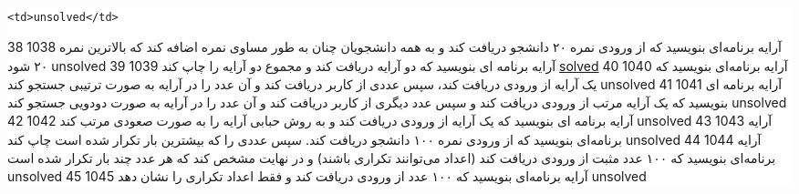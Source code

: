     <td>unsolved</td>
  </tr>
  <tr>
    <td>38</td>
    <td>1038</td>
    <td>آرایه</td>
    <td>برنامه‌ای بنویسید که از ورودی نمره ۲۰ دانشجو دریافت کند و به همه دانشجویان چنان به طور مساوی نمره اضافه کند که بالاترین نمره ۲۰ شود</td>
    <td>unsolved</td>
  </tr>
  <tr>
    <td>39</td>
    <td>1039</td>
    <td>آرایه</td>
    <td>برنامه ای بنویسید که دو آرایه دریافت کند و مجموع دو آرایه را چاپ کند</td>
    <td>  <a href='/src/1039/'>solved</a></td>
  </tr>
  <tr>
    <td>40</td>
    <td>1040</td>
    <td>آرایه</td>
    <td>برنامه‌ای بنویسید که یک آرایه از ورودی دریافت کند، سپس عددی از کاربر دریافت کند و آن عدد را در آرایه به صورت ترتیبی جستجو کند</td>
    <td>unsolved</td>
  </tr>
  <tr>
    <td>41</td>
    <td>1041</td>
    <td>آرایه</td>
    <td>برنامه ای بنویسید که یک آرایه مرتب از ورودی دریافت کند و سپس عدد دیگری از کاربر دریافت کند و آن عدد را در آرایه به صورت دودویی جستجو کند</td>
    <td>unsolved</td>
  </tr>
  <tr>
    <td>42</td>
    <td>1042</td>
    <td>آرایه</td>
    <td>برنامه ای بنویسید که یک آرایه از ورودی دریافت کند و به روش حبابی آرایه را به صورت صعودی مرتب کند</td>
    <td>unsolved</td>
  </tr>
  <tr>
    <td>43</td>
    <td>1043</td>
    <td>آرایه</td>
    <td>برنامه‌ای بنویسید که از ورودی نمره ۱۰۰ دانشجو دریافت کند. سپس عددی را که بیشترین بار تکرار شده است چاپ کند</td>
    <td>unsolved</td>
  </tr>
  <tr>
    <td>44</td>
    <td>1044</td>
    <td>آرایه</td>
    <td>برنامه‌ای بنویسید که ۱۰۰ عدد مثبت از ورودی دریافت کند (اعداد می‌توانند تکراری باشند) و در نهایت مشخص کند که هر عدد چند بار تکرار شده است</td>
    <td>unsolved</td>
  </tr>
  <tr>
    <td>45</td>
    <td>1045</td>
    <td>آرایه</td>
    <td>برنامه‌ای بنویسید که ۱۰۰ عدد از ورودی دریافت کند و فقط اعداد تکراری را نشان دهد</td>
    <td>unsolved</td>
  </tr>
